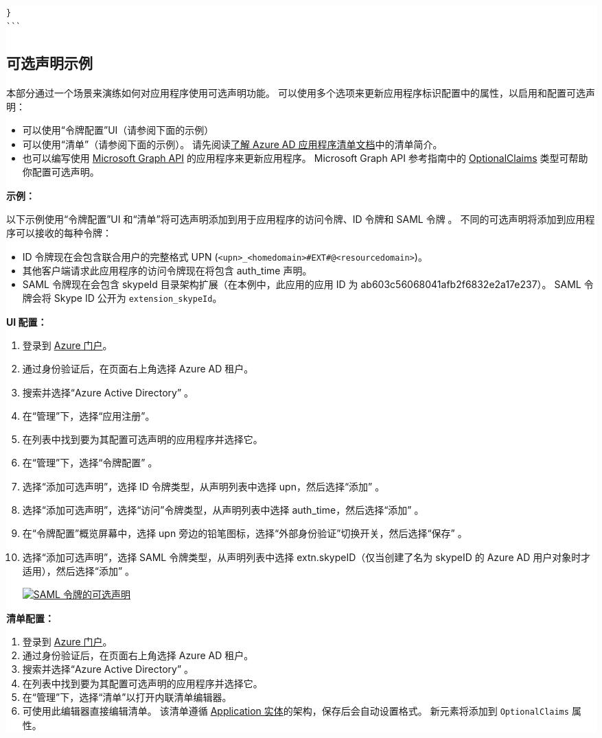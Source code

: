     }
    ```

## <a name="optional-claims-example"></a>可选声明示例

本部分通过一个场景来演练如何对应用程序使用可选声明功能。
可以使用多个选项来更新应用程序标识配置中的属性，以启用和配置可选声明：

- 可以使用“令牌配置”UI（请参阅下面的示例）
- 可以使用“清单”（请参阅下面的示例）。 请先阅读[了解 Azure AD 应用程序清单文档](./reference-app-manifest.md)中的清单简介。
- 也可以编写使用 [Microsoft Graph API](https://docs.microsoft.com/graph/use-the-api) 的应用程序来更新应用程序。 Microsoft Graph API 参考指南中的 [OptionalClaims](https://docs.microsoft.com/graph/api/resources/optionalclaims) 类型可帮助你配置可选声明。

**示例：**

以下示例使用“令牌配置”UI 和“清单”将可选声明添加到用于应用程序的访问令牌、ID 令牌和 SAML 令牌 。 不同的可选声明将添加到应用程序可以接收的每种令牌：

- ID 令牌现在会包含联合用户的完整格式 UPN (`<upn>_<homedomain>#EXT#@<resourcedomain>`)。
- 其他客户端请求此应用程序的访问令牌现在将包含 auth_time 声明。
- SAML 令牌现在会包含 skypeId 目录架构扩展（在本例中，此应用的应用 ID 为 ab603c56068041afb2f6832e2a17e237）。 SAML 令牌会将 Skype ID 公开为 `extension_skypeId`。

**UI 配置：**

1. 登录到 <a href="https://portal.azure.cn/" target="_blank">Azure 门户<span class="docon docon-navigate-external x-hidden-focus"></span></a>。
1. 通过身份验证后，在页面右上角选择 Azure AD 租户。

1. 搜索并选择“Azure Active Directory”  。

1. 在“管理”下，选择“应用注册”。 

1. 在列表中找到要为其配置可选声明的应用程序并选择它。

1. 在“管理”下，选择“令牌配置” 。

1. 选择“添加可选声明”，选择 ID 令牌类型，从声明列表中选择 upn，然后选择“添加”   。

1. 选择“添加可选声明”，选择“访问”令牌类型，从声明列表中选择 auth_time，然后选择“添加”   。

1. 在“令牌配置”概览屏幕中，选择 upn 旁边的铅笔图标，选择“外部身份验证”切换开关，然后选择“保存”  。

1. 选择“添加可选声明”，选择 SAML 令牌类型，从声明列表中选择 extn.skypeID（仅当创建了名为 skypeID 的 Azure AD 用户对象时才适用），然后选择“添加”   。

    [![SAML 令牌的可选声明](./media/active-directory-optional-claims/token-config-example.png)](./media/active-directory-optional-claims/token-config-example.png)

**清单配置：**

1. 登录到 <a href="https://portal.azure.cn/" target="_blank">Azure 门户<span class="docon docon-navigate-external x-hidden-focus"></span></a>。
1. 通过身份验证后，在页面右上角选择 Azure AD 租户。
1. 搜索并选择“Azure Active Directory”  。
1. 在列表中找到要为其配置可选声明的应用程序并选择它。
1. 在“管理”下，选择“清单”以打开内联清单编辑器。
1. 可使用此编辑器直接编辑清单。 该清单遵循 [Application 实体](./reference-app-manifest.md)的架构，保存后会自动设置格式。 新元素将添加到 `OptionalClaims` 属性。
